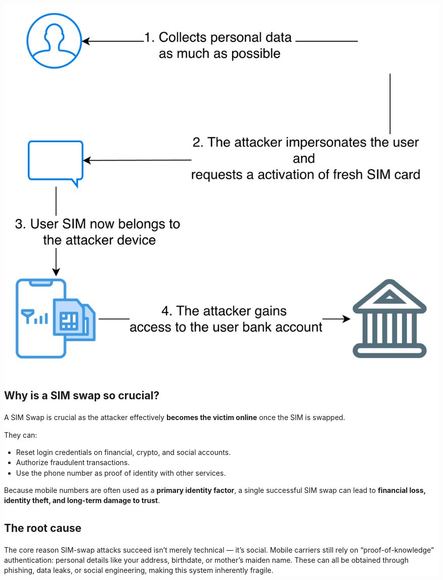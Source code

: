 ![Sim Swap](../images/SimSwap.png)

## Why is a SIM swap so crucial?
A SIM Swap is crucial as the attacker effectively **becomes the victim online** once the SIM is swapped.

They can:
* Reset login credentials on financial, crypto, and social accounts.
* Authorize fraudulent transactions.
* Use the phone number as proof of identity with other services.

Because mobile numbers are often used as a **primary identity factor**, a single successful SIM swap can lead to **financial loss, identity theft, and long-term damage to trust**.

## The root cause
The core reason SIM-swap attacks succeed isn’t merely technical — it’s social. Mobile carriers still rely on “proof-of-knowledge” authentication: personal details like your address, birthdate, or mother’s maiden name. These can all be obtained through phishing, data leaks, or social engineering, making this system inherently fragile.
